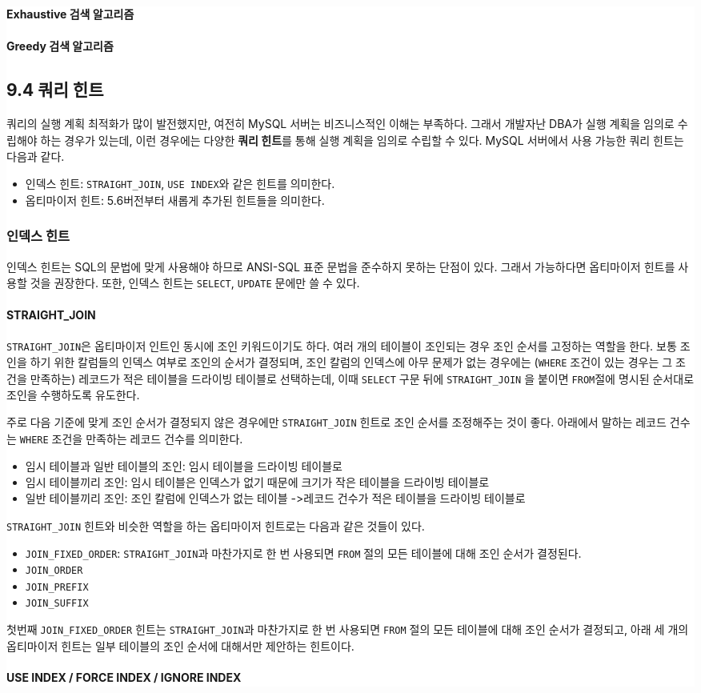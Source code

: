#### Exhaustive 검색 알고리즘





#### Greedy 검색 알고리즘









## 9.4 쿼리 힌트

쿼리의 실행 계획 최적화가 많이 발전했지만, 여전히 MySQL 서버는 비즈니스적인 이해는 부족하다. 그래서 개발자난 DBA가 실행 계획을 임의로 수립해야 하는 경우가 있는데, 이런 경우에는 다양한 **쿼리 힌트**를 통해 실행 계획을 임의로 수립할 수 있다. MySQL 서버에서 사용 가능한 쿼리 힌트는 다음과 같다.

- 인덱스 힌트: `STRAIGHT_JOIN`, `USE INDEX`와 같은 힌트를 의미한다.
- 옵티마이저 힌트: 5.6버전부터 새롭게 추가된 힌트들을 의미한다.



### 인덱스 힌트

인덱스 힌트는 SQL의 문법에 맞게 사용해야 하므로 ANSI-SQL 표준 문법을 준수하지 못하는 단점이 있다. 그래서 가능하다면 옵티마이저 힌트를 사용할 것을 권장한다. 또한, 인덱스 힌트는 `SELECT`, `UPDATE` 문에만 쓸 수 있다.



#### STRAIGHT_JOIN

`STRAIGHT_JOIN`은 옵티마이저 인트인 동시에 조인 키워드이기도 하다. 여러 개의 테이블이 조인되는 경우 조인 순서를 고정하는 역할을 한다. 보통 조인을 하기 위한 칼럼들의 인덱스 여부로 조인의 순서가 결정되며, 조인 칼럼의 인덱스에 아무 문제가 없는 경우에는 (`WHERE` 조건이 있는 경우는 그 조건을 만족하는) 레코드가 적은 테이블을 드라이빙 테이블로 선택하는데, 이때 `SELECT` 구문 뒤에 `STRAIGHT_JOIN` 을 붙이면 `FROM`절에 명시된 순서대로 조인을 수행하도록 유도한다.



주로 다음 기준에 맞게 조인 순서가 결정되지 않은 경우에만 `STRAIGHT_JOIN` 힌트로 조인 순서를 조정해주는 것이 좋다. 아래에서 말하는 레코드 건수는 `WHERE` 조건을 만족하는 레코드 건수를 의미한다.

- 임시 테이블과 일반 테이블의 조인: 임시 테이블을 드라이빙 테이블로
- 임시 테이블끼리 조인: 임시 테이블은 인덱스가 없기 때문에 크기가 작은 테이블을 드라이빙 테이블로
- 일반 테이블끼리 조인: 조인 칼럼에 인덱스가 없는 테이블 ->레코드 건수가 적은 테이블을 드라이빙 테이블로



`STRAIGHT_JOIN` 힌트와 비슷한 역할을 하는 옵티마이저 힌트로는 다음과 같은 것들이 있다.

- `JOIN_FIXED_ORDER`: `STRAIGHT_JOIN`과 마찬가지로 한 번 사용되면 `FROM` 절의 모든 테이블에 대해 조인 순서가 결정된다.
- `JOIN_ORDER`
- `JOIN_PREFIX`
- `JOIN_SUFFIX`



첫번째 `JOIN_FIXED_ORDER` 힌트는 `STRAIGHT_JOIN`과 마찬가지로 한 번 사용되면 `FROM` 절의 모든 테이블에 대해 조인 순서가 결정되고, 아래 세 개의 옵티마이저 힌트는 일부 테이블의 조인 순서에 대해서만 제안하는 힌트이다.



#### USE INDEX / FORCE INDEX / IGNORE INDEX
